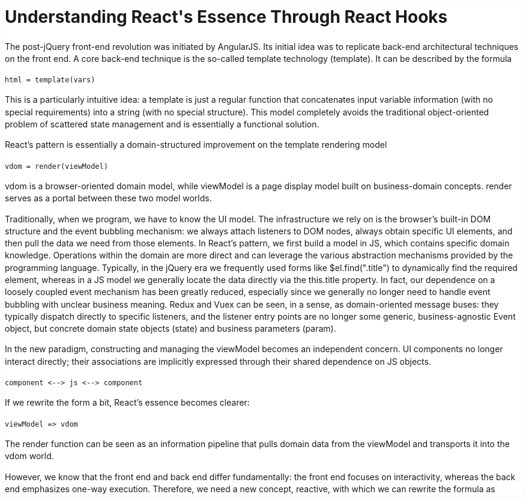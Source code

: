 # Understanding React's Essence Through React Hooks

The post-jQuery front-end revolution was initiated by AngularJS. Its initial idea was to replicate back-end architectural techniques on the front end. A core back-end technique is the so-called template technology (template). It can be described by the formula

```
html = template(vars)
```

This is a particularly intuitive idea: a template is just a regular function that concatenates input variable information (with no special requirements) into a string (with no special structure). This model completely avoids the traditional object-oriented problem of scattered state management and is essentially a functional solution.

React’s pattern is essentially a domain-structured improvement on the template rendering model

```
vdom = render(viewModel)
```

vdom is a browser-oriented domain model, while viewModel is a page display model built on business-domain concepts. render serves as a portal between these two model worlds.

Traditionally, when we program, we have to know the UI model. The infrastructure we rely on is the browser’s built-in DOM structure and the event bubbling mechanism: we always attach listeners to DOM nodes, always obtain specific UI elements, and then pull the data we need from those elements. In React’s pattern, we first build a model in JS, which contains specific domain knowledge. Operations within the domain are more direct and can leverage the various abstraction mechanisms provided by the programming language. Typically, in the jQuery era we frequently used forms like $el.find(".title") to dynamically find the required element, whereas in a JS model we generally locate the data directly via the this.title property. In fact, our dependence on a loosely coupled event mechanism has been greatly reduced, especially since we generally no longer need to handle event bubbling with unclear business meaning. Redux and Vuex can be seen, in a sense, as domain-oriented message buses: they typically dispatch directly to specific listeners, and the listener entry points are no longer some generic, business-agnostic Event object, but concrete domain state objects (state) and business parameters (param).

In the new paradigm, constructing and managing the viewModel becomes an independent concern. UI components no longer interact directly; their associations are implicitly expressed through their shared dependence on JS objects.

```
component <--> js <--> component
```

If we rewrite the form a bit, React’s essence becomes clearer:

```
viewModel => vdom
```

The render function can be seen as an information pipeline that pulls domain data from the viewModel and transports it into the vdom world.

However, we know that the front end and back end differ fundamentally: the front end focuses on interactivity, whereas the back end emphasizes one-way execution. Therefore, we need a new concept, reactive, with which we can rewrite the formula as
